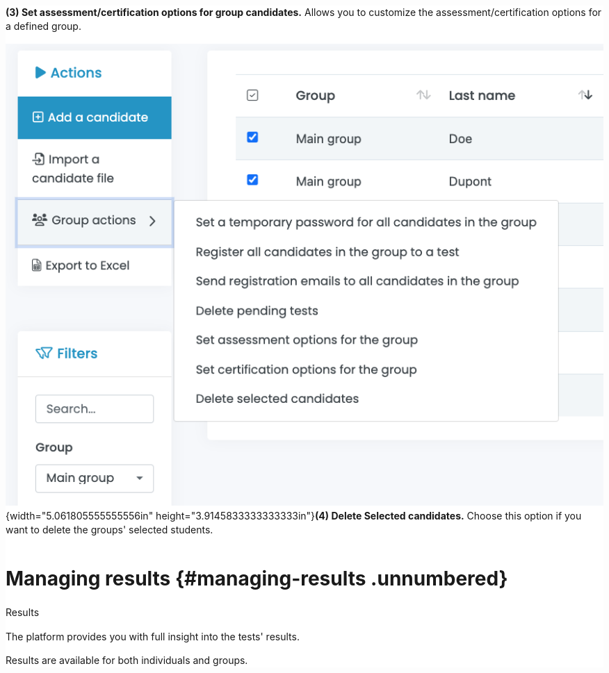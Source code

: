 **(3) Set assessment/certification options for group candidates.**
Allows you to customize the assessment/certification options for a
defined group.

![](./media/image93.png){width="5.061805555555556in"
height="3.9145833333333333in"}**(4) Delete Selected candidates.** Choose
this option if you want to delete the groups' selected students.

# Managing results {#managing-results .unnumbered}

Results

The platform provides you with full insight into the tests' results.

Results are available for both individuals and groups.
